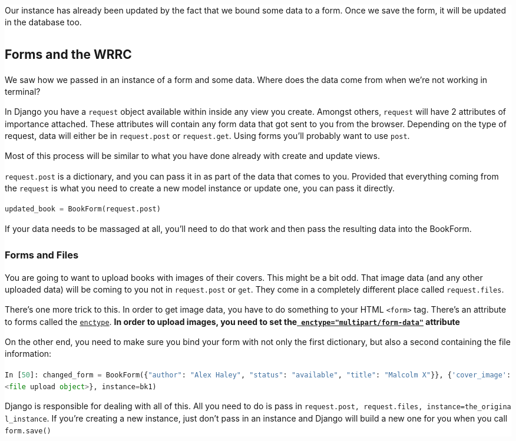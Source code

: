 Our instance has already been updated by the fact that we bound some data to a
form. Once we save the form, it will be updated in the database too.

## Forms and the WRRC

We saw how we passed in an instance of a form and some data. Where does the
data come from when we’re not working in terminal?

In Django you have a `request` object available within inside any view you
create. Amongst others, `request` will have 2 attributes of importance
attached. These attributes will contain any form data that got sent to you
from the browser. Depending on the type of request, data will either be in
`request.post` or `request.get`. Using forms you’ll probably want to use
`post`.

Most of this process will be similar to what you have done already with create
and update views.

`request.post` is a dictionary, and you can pass it in as part of the data
that comes to you. Provided that everything coming from the `request` is what
you need to create a new model instance or update one, you can pass it
directly.


```python
updated_book = BookForm(request.post)
```

If your data needs to be massaged at all, you’ll need to do that work and then
pass the resulting data into the BookForm.

### Forms and Files

You are going to want to upload books with images of their covers. This might
be a bit odd. That image data (and any other uploaded data) will be coming to
you not in `request.post` or `get`. They come in a completely different place
called `request.files`.

There’s one more trick to this. In order to get image data, you have to do
something to your HTML `<form>` tag. There’s an attribute to forms called the
[`enctype`](https://www.w3.org/TR/html401/interact/forms.html#adef-enctype).
**In order to upload images, you need to set the[` enctype="multipart/form-data"`](https://docs.djangoproject.com/en/2.0/topics/http/file-uploads/#basic-file-uploads) attribute**

On the other end, you need to make sure you bind your form with not only the
first dictionary, but also a second containing the file information:


```python
In [50]: changed_form = BookForm({"author": "Alex Haley", "status": "available", "title": "Malcolm X"}}, {'cover_image': <file upload object>}, instance=bk1)
```

Django is responsible for dealing with all of this. All you need to do is pass
in `request.post, request.files, instance=the_original_instance`. If you’re
creating a new instance, just don’t pass in an instance and Django will build
a new one for you when you call `form.save()`

